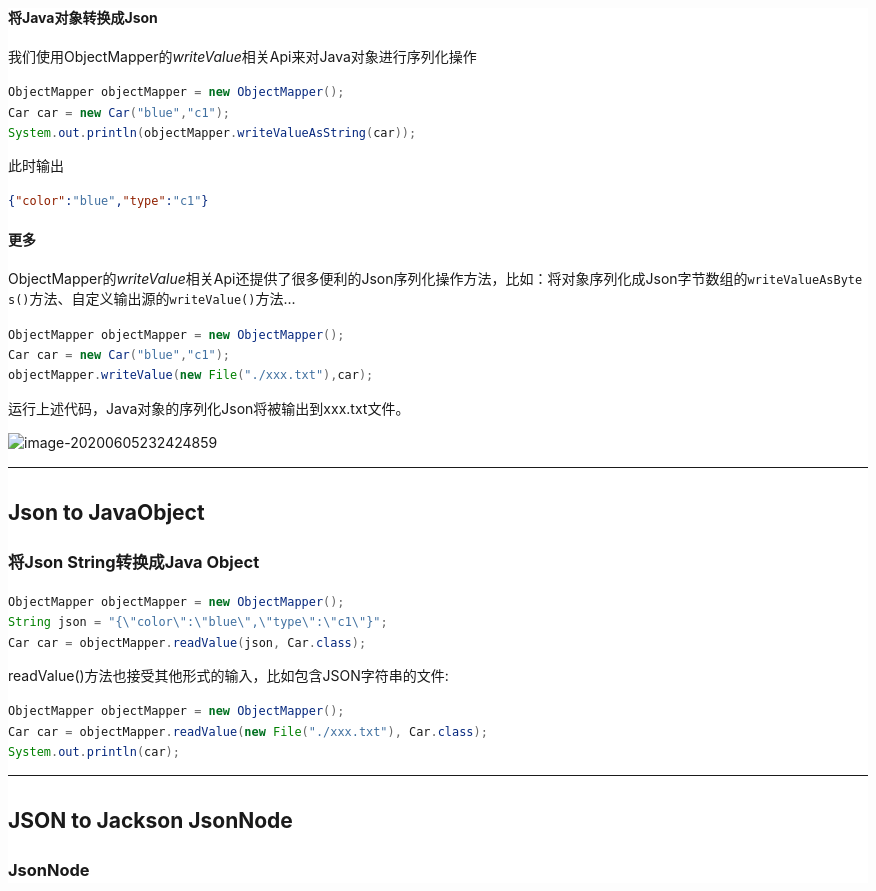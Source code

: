 #### 将Java对象转换成Json

我们使用ObjectMapper的*writeValue*相关Api来对Java对象进行序列化操作

```java
ObjectMapper objectMapper = new ObjectMapper();
Car car = new Car("blue","c1");
System.out.println(objectMapper.writeValueAsString(car));
```

此时输出

```json
{"color":"blue","type":"c1"}
```

#### 更多

ObjectMapper的*writeValue*相关Api还提供了很多便利的Json序列化操作方法，比如：将对象序列化成Json字节数组的`writeValueAsBytes()`方法、自定义输出源的`writeValue()`方法...

```java
ObjectMapper objectMapper = new ObjectMapper();
Car car = new Car("blue","c1");
objectMapper.writeValue(new File("./xxx.txt"),car);
```

运行上述代码，Java对象的序列化Json将被输出到xxx.txt文件。

![image-20200605232424859](http://dxsn-1300740068.cos.ap-nanjing.myqcloud.com/2021-12-11-161200.jpg)

---

## Json to JavaObject

### 将Json String转换成Java Object

```java
ObjectMapper objectMapper = new ObjectMapper();
String json = "{\"color\":\"blue\",\"type\":\"c1\"}";
Car car = objectMapper.readValue(json, Car.class);
```

readValue()方法也接受其他形式的输入，比如包含JSON字符串的文件:

```java
ObjectMapper objectMapper = new ObjectMapper();
Car car = objectMapper.readValue(new File("./xxx.txt"), Car.class);
System.out.println(car);
```

---

## JSON to Jackson JsonNode

### JsonNode
